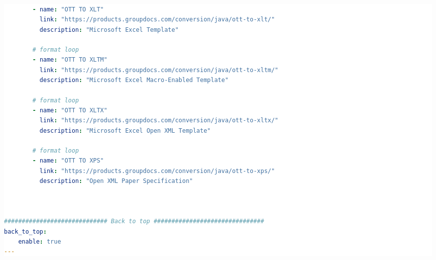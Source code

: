 ```yaml
        - name: "OTT TO XLT"
          link: "https://products.groupdocs.com/conversion/java/ott-to-xlt/"
          description: "Microsoft Excel Template"

        # format loop
        - name: "OTT TO XLTM"
          link: "https://products.groupdocs.com/conversion/java/ott-to-xltm/"
          description: "Microsoft Excel Macro-Enabled Template"

        # format loop
        - name: "OTT TO XLTX"
          link: "https://products.groupdocs.com/conversion/java/ott-to-xltx/"
          description: "Microsoft Excel Open XML Template"

        # format loop
        - name: "OTT TO XPS"
          link: "https://products.groupdocs.com/conversion/java/ott-to-xps/"
          description: "Open XML Paper Specification"



############################# Back to top ###############################
back_to_top:
    enable: true
---
```

